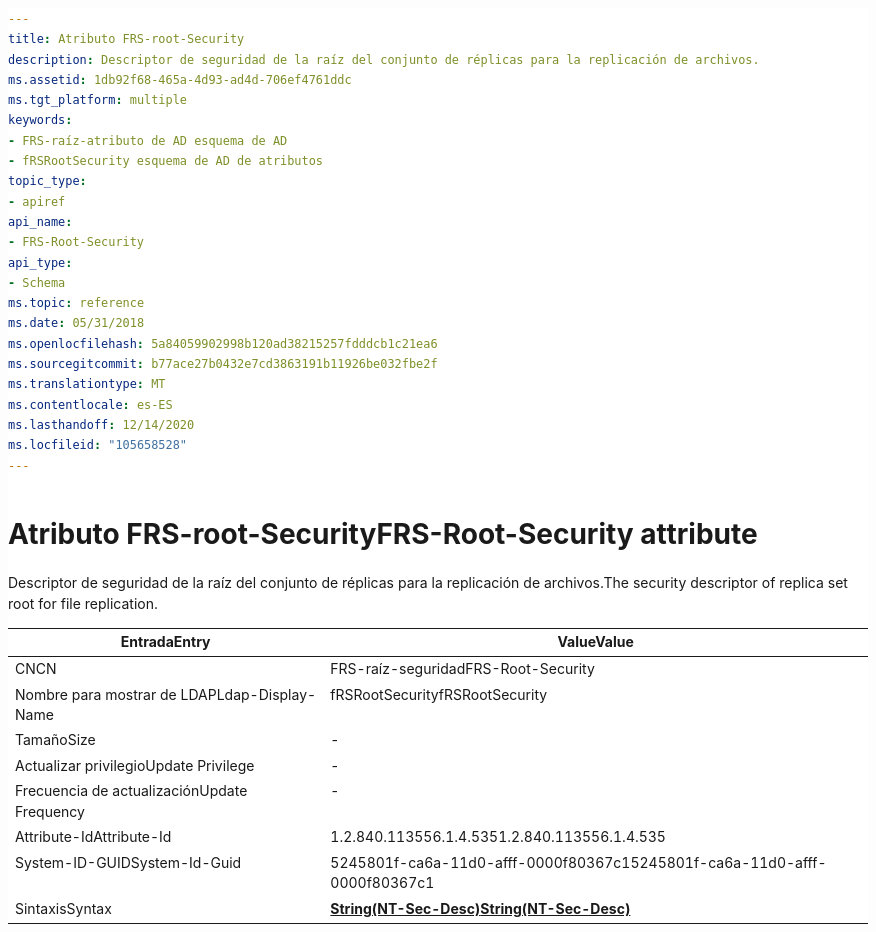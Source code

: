 ```yaml
---
title: Atributo FRS-root-Security
description: Descriptor de seguridad de la raíz del conjunto de réplicas para la replicación de archivos.
ms.assetid: 1db92f68-465a-4d93-ad4d-706ef4761ddc
ms.tgt_platform: multiple
keywords:
- FRS-raíz-atributo de AD esquema de AD
- fRSRootSecurity esquema de AD de atributos
topic_type:
- apiref
api_name:
- FRS-Root-Security
api_type:
- Schema
ms.topic: reference
ms.date: 05/31/2018
ms.openlocfilehash: 5a84059902998b120ad38215257fdddcb1c21ea6
ms.sourcegitcommit: b77ace27b0432e7cd3863191b11926be032fbe2f
ms.translationtype: MT
ms.contentlocale: es-ES
ms.lasthandoff: 12/14/2020
ms.locfileid: "105658528"
---
```

# <a name="frs-root-security-attribute"></a><span data-ttu-id="5629e-105">Atributo FRS-root-Security</span><span class="sxs-lookup"><span data-stu-id="5629e-105">FRS-Root-Security attribute</span></span>

<span data-ttu-id="5629e-106">Descriptor de seguridad de la raíz del conjunto de réplicas para la replicación de archivos.</span><span class="sxs-lookup"><span data-stu-id="5629e-106">The security descriptor of replica set root for file replication.</span></span>



| <span data-ttu-id="5629e-107">Entrada</span><span class="sxs-lookup"><span data-stu-id="5629e-107">Entry</span></span> | <span data-ttu-id="5629e-108">Value</span><span class="sxs-lookup"><span data-stu-id="5629e-108">Value</span></span> |
|-------------------|-----------------------------------------------------|
| <span data-ttu-id="5629e-109">CN</span><span class="sxs-lookup"><span data-stu-id="5629e-109">CN</span></span>                | <span data-ttu-id="5629e-110">FRS-raíz-seguridad</span><span class="sxs-lookup"><span data-stu-id="5629e-110">FRS-Root-Security</span></span>                                   |
| <span data-ttu-id="5629e-111">Nombre para mostrar de LDAP</span><span class="sxs-lookup"><span data-stu-id="5629e-111">Ldap-Display-Name</span></span> | <span data-ttu-id="5629e-112">fRSRootSecurity</span><span class="sxs-lookup"><span data-stu-id="5629e-112">fRSRootSecurity</span></span>                                     |
| <span data-ttu-id="5629e-113">Tamaño</span><span class="sxs-lookup"><span data-stu-id="5629e-113">Size</span></span>              | \-                                                  |
| <span data-ttu-id="5629e-114">Actualizar privilegio</span><span class="sxs-lookup"><span data-stu-id="5629e-114">Update Privilege</span></span>  | \-                                                  |
| <span data-ttu-id="5629e-115">Frecuencia de actualización</span><span class="sxs-lookup"><span data-stu-id="5629e-115">Update Frequency</span></span>  | \-                                                  |
| <span data-ttu-id="5629e-116">Attribute-Id</span><span class="sxs-lookup"><span data-stu-id="5629e-116">Attribute-Id</span></span>      | <span data-ttu-id="5629e-117">1.2.840.113556.1.4.535</span><span class="sxs-lookup"><span data-stu-id="5629e-117">1.2.840.113556.1.4.535</span></span>                              |
| <span data-ttu-id="5629e-118">System-ID-GUID</span><span class="sxs-lookup"><span data-stu-id="5629e-118">System-Id-Guid</span></span>    | <span data-ttu-id="5629e-119">5245801f-ca6a-11d0-afff-0000f80367c1</span><span class="sxs-lookup"><span data-stu-id="5629e-119">5245801f-ca6a-11d0-afff-0000f80367c1</span></span>                |
| <span data-ttu-id="5629e-120">Sintaxis</span><span class="sxs-lookup"><span data-stu-id="5629e-120">Syntax</span></span>            | [<span data-ttu-id="5629e-121">**String(NT-Sec-Desc)**</span><span class="sxs-lookup"><span data-stu-id="5629e-121">**String(NT-Sec-Desc)**</span></span>](s-string-nt-sec-desc.md) |
